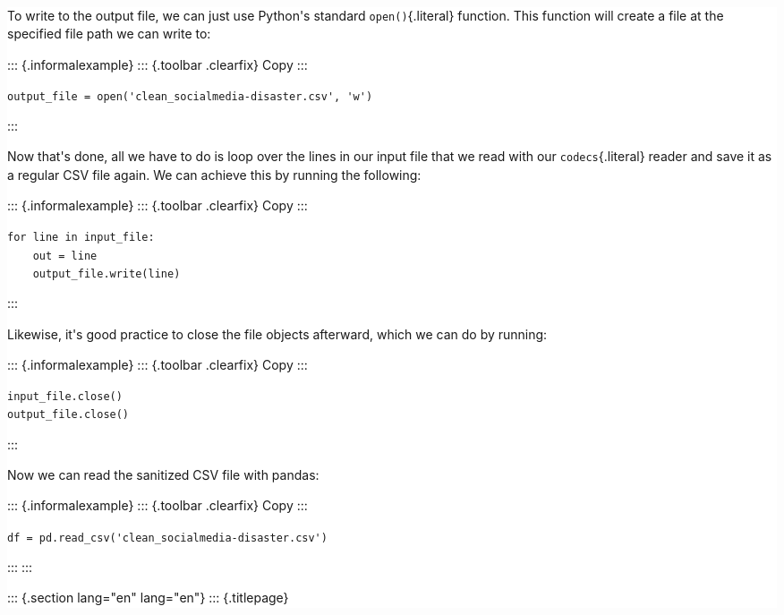 To write to the output file, we can just use Python\'s standard
`open()`{.literal} function. This function will create a file at the
specified file path we can write to:

::: {.informalexample}
::: {.toolbar .clearfix}
Copy
:::

``` {.programlisting .language-markup}
output_file = open('clean_socialmedia-disaster.csv', 'w')
```
:::

Now that\'s done, all we have to do is loop over the lines in our input
file that we read with our `codecs`{.literal} reader and save it as a
regular CSV file again. We can achieve this by running the following:

::: {.informalexample}
::: {.toolbar .clearfix}
Copy
:::

``` {.programlisting .language-markup}
for line in input_file:
    out = line
    output_file.write(line)
```
:::

Likewise, it\'s good practice to close the file objects afterward, which
we can do by running:

::: {.informalexample}
::: {.toolbar .clearfix}
Copy
:::

``` {.programlisting .language-markup}
input_file.close()
output_file.close()
```
:::

Now we can read the sanitized CSV file with pandas:

::: {.informalexample}
::: {.toolbar .clearfix}
Copy
:::

``` {.programlisting .language-markup}
df = pd.read_csv('clean_socialmedia-disaster.csv')
```
:::
:::

::: {.section lang="en" lang="en"}
::: {.titlepage}
<div>
